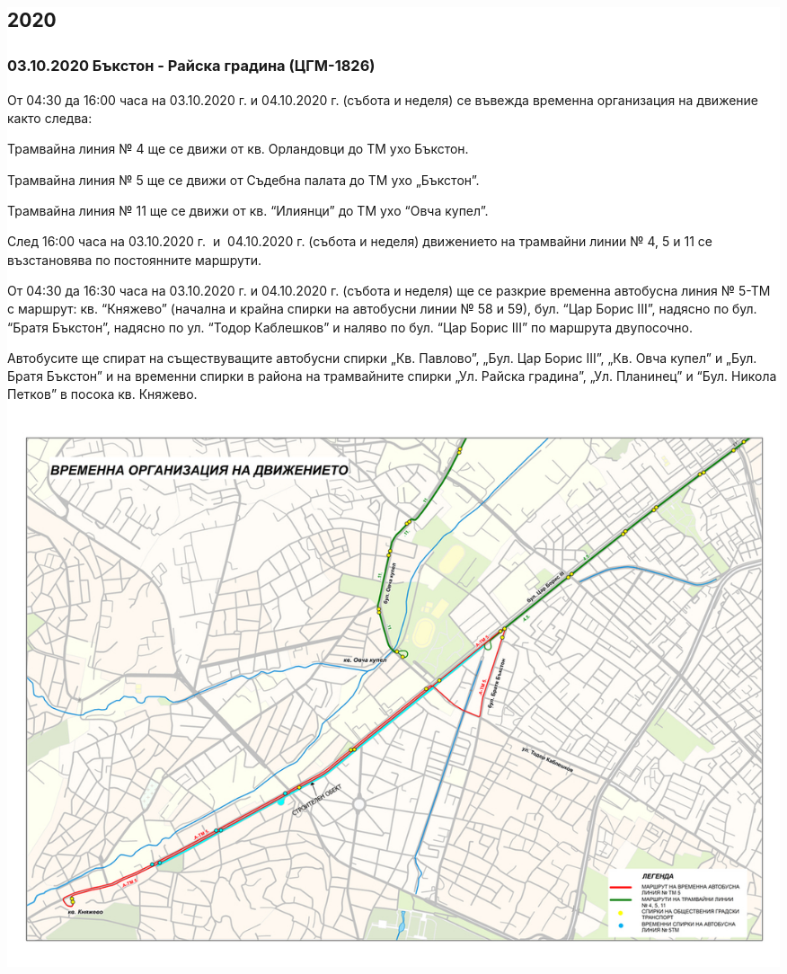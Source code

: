## 2020

### 03.10.2020 Бъкстон - Райска градина (ЦГМ-1826)

От 04:30 да 16:00 часа на 03.10.2020 г. и 04.10.2020 г. (събота и неделя) се въвежда временна организация на движение както следва:

Трамвайна линия № 4 ще се движи от кв. Орландовци до ТМ ухо Бъкстон.  

Трамвайна линия № 5 ще се движи от Съдебна палата до ТМ ухо „Бъкстон”.  

Трамвайна линия № 11 ще се движи от кв. “Илиянци” до ТМ ухо “Овча купел”.

След 16:00 часа на 03.10.2020 г.  и  04.10.2020 г. (събота и неделя) движението на трамвайни линии № 4, 5 и 11 се възстановява по постоянните маршрути.

От 04:30 да 16:30 часа на 03.10.2020 г. и 04.10.2020 г. (събота и неделя) ще се разкрие временна автобусна линия № 5-ТМ с маршрут: кв. “Княжево” (начална и крайна спирки на автобусни линии № 58 и 59), бул. “Цар Борис ІІІ”, надясно по бул. “Братя Бъкстон”, надясно по ул. “Тодор Каблешков” и наляво по бул. “Цар Борис ІІІ” по маршрута двупосочно.  

Автобусите ще спират на съществуващите автобусни спирки „Кв. Павлово”, „Бул. Цар Борис ІІІ”, „Кв. Овча купел” и „Бул. Братя Бъкстон” и на временни спирки в района на трамвайните спирки „Ул. Райска градина”, „Ул. Планинец” и “Бул. Никола Петков” в посока кв. Княжево.

![](/маршутни-промени-схеми/ремонти-извеждане-цар-борис/цгм-1826.jpg)
